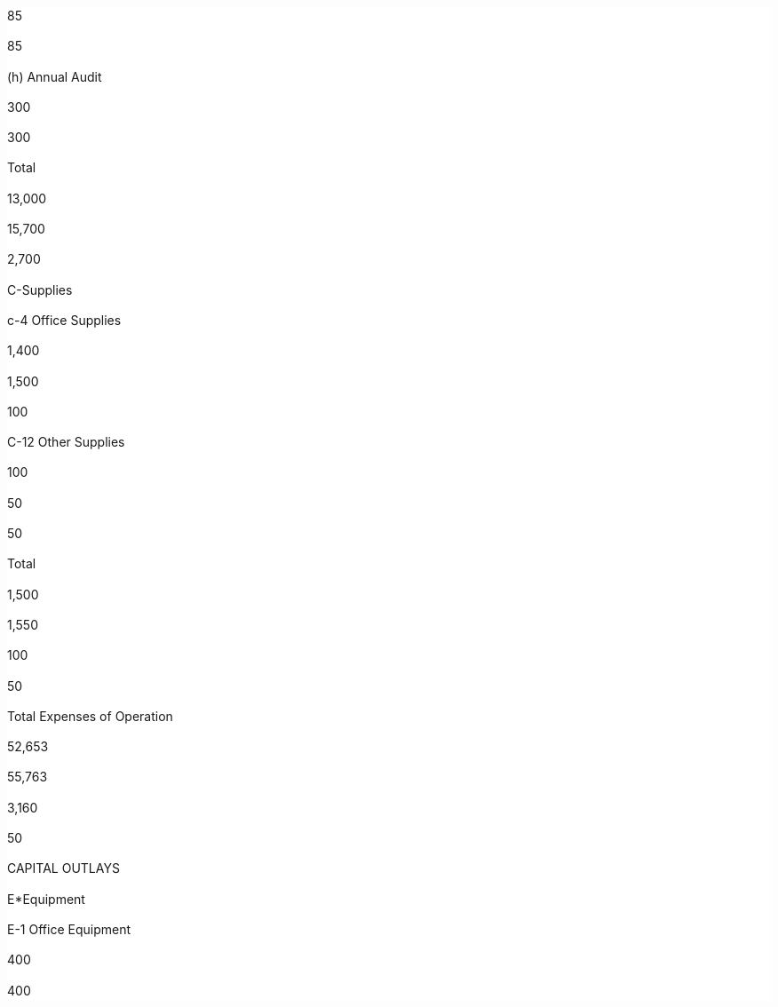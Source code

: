 85

85

(h) Annual Audit

300

300

Total

13,000

15,700

2,700

C-Supplies

c-4 Office Supplies

1,400

1,500

100

C-12 Other Supplies

100

50

50

Total

1,500

1,550

100

50

Total Expenses of Operation

52,653

55,763

3,160

50

CAPITAL OUTLAYS

E\*Equipment

E-1 Office Equipment

400

400
